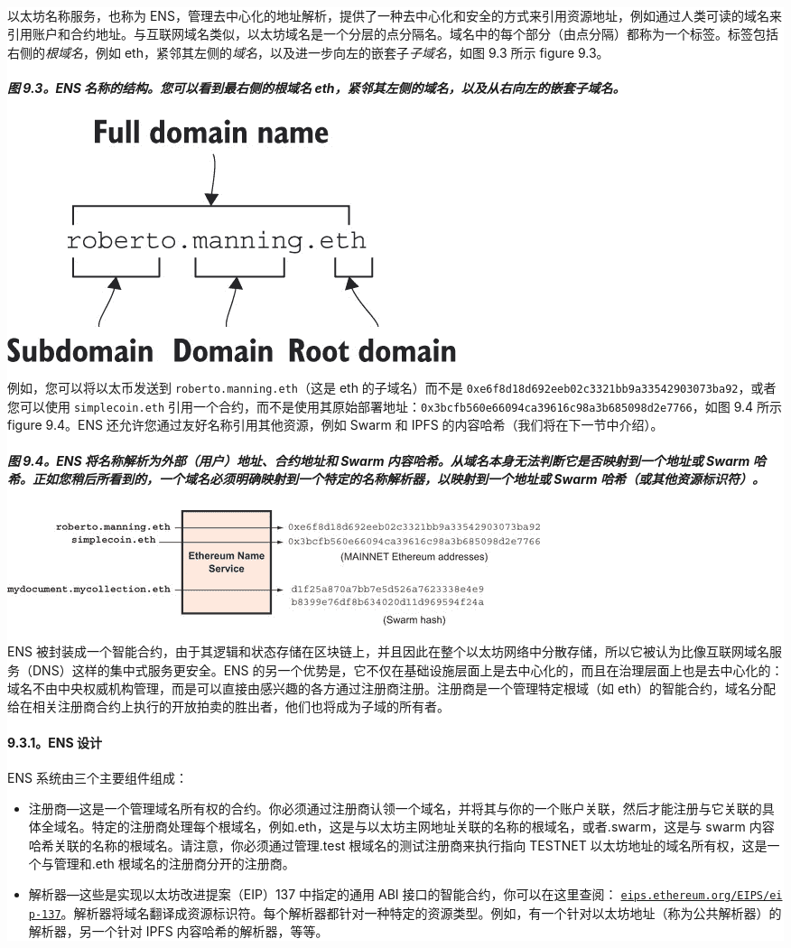 以太坊名称服务，也称为 ENS，管理去中心化的地址解析，提供了一种去中心化和安全的方式来引用资源地址，例如通过人类可读的域名来引用账户和合约地址。与互联网域名类似，以太坊域名是一个分层的点分隔名。域名中的每个部分（由点分隔）都称为一个标签。标签包括右侧的*根域名*，例如 eth，紧邻其左侧的*域名*，以及进一步向左的嵌套子*子域名*，如图 9.3 所示 figure 9.3。

##### 图 9.3。ENS 名称的结构。您可以看到最右侧的根域名 eth，紧邻其左侧的域名，以及从右向左的嵌套子域名。

![](img/fig09-03.jpg)

例如，您可以将以太币发送到 `roberto.manning.eth`（这是 eth 的子域名）而不是 `0xe6f8d18d692eeb02c3321bb9a33542903073ba92`，或者您可以使用 `simplecoin.eth` 引用一个合约，而不是使用其原始部署地址：`0x3bcfb560e66094ca39616c98a3b685098d2e7766`，如图 9.4 所示 figure 9.4。ENS 还允许您通过友好名称引用其他资源，例如 Swarm 和 IPFS 的内容哈希（我们将在下一节中介绍）。

##### 图 9.4。ENS 将名称解析为外部（用户）地址、合约地址和 Swarm 内容哈希。从域名本身无法判断它是否映射到一个地址或 Swarm 哈希。正如您稍后所看到的，一个域名必须明确映射到一个特定的名称解析器，以映射到一个地址或 Swarm 哈希（或其他资源标识符）。

![](img/fig09-04_alt.jpg)

ENS 被封装成一个智能合约，由于其逻辑和状态存储在区块链上，并且因此在整个以太坊网络中分散存储，所以它被认为比像互联网域名服务（DNS）这样的集中式服务更安全。ENS 的另一个优势是，它不仅在基础设施层面上是去中心化的，而且在治理层面上也是去中心化的：域名不由中央权威机构管理，而是可以直接由感兴趣的各方通过注册商注册。注册商是一个管理特定根域（如 eth）的智能合约，域名分配给在相关注册商合约上执行的开放拍卖的胜出者，他们也将成为子域的所有者。

#### 9.3.1。ENS 设计

ENS 系统由三个主要组件组成：

+   注册商—这是一个管理域名所有权的合约。你必须通过注册商认领一个域名，并将其与你的一个账户关联，然后才能注册与它关联的具体全域名。特定的注册商处理每个根域名，例如.eth，这是与以太坊主网地址关联的名称的根域名，或者.swarm，这是与 swarm 内容哈希关联的名称的根域名。请注意，你必须通过管理.test 根域名的测试注册商来执行指向 TESTNET 以太坊地址的域名所有权，这是一个与管理和.eth 根域名的注册商分开的注册商。

+   解析器—这些是实现以太坊改进提案（EIP）137 中指定的通用 ABI 接口的智能合约，你可以在这里查阅： [`eips.ethereum.org/EIPS/eip-137`](http://eips.ethereum.org/EIPS/eip-137)。解析器将域名翻译成资源标识符。每个解析器都针对一种特定的资源类型。例如，有一个针对以太坊地址（称为公共解析器）的解析器，另一个针对 IPFS 内容哈希的解析器，等等。

